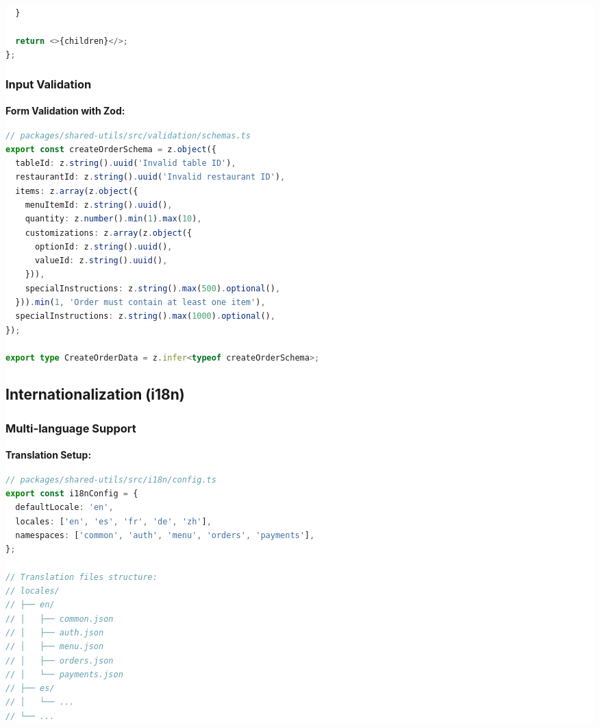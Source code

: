 ```typescript
  }
  
  return <>{children}</>;
};
```

### Input Validation

**Form Validation with Zod:**
```typescript
// packages/shared-utils/src/validation/schemas.ts
export const createOrderSchema = z.object({
  tableId: z.string().uuid('Invalid table ID'),
  restaurantId: z.string().uuid('Invalid restaurant ID'),
  items: z.array(z.object({
    menuItemId: z.string().uuid(),
    quantity: z.number().min(1).max(10),
    customizations: z.array(z.object({
      optionId: z.string().uuid(),
      valueId: z.string().uuid(),
    })),
    specialInstructions: z.string().max(500).optional(),
  })).min(1, 'Order must contain at least one item'),
  specialInstructions: z.string().max(1000).optional(),
});

export type CreateOrderData = z.infer<typeof createOrderSchema>;
```

## Internationalization (i18n)

### Multi-language Support

**Translation Setup:**
```typescript
// packages/shared-utils/src/i18n/config.ts
export const i18nConfig = {
  defaultLocale: 'en',
  locales: ['en', 'es', 'fr', 'de', 'zh'],
  namespaces: ['common', 'auth', 'menu', 'orders', 'payments'],
};

// Translation files structure:
// locales/
// ├── en/
// │   ├── common.json
// │   ├── auth.json
// │   ├── menu.json
// │   ├── orders.json
// │   └── payments.json
// ├── es/
// │   └── ...
// └── ...
```
